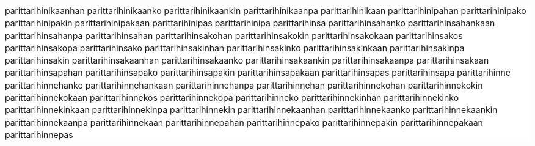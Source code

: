 parittarihinikaanhan
parittarihinikaanko
parittarihinikaankin
parittarihinikaanpa
parittarihinikaan
parittarihinipahan
parittarihinipako
parittarihinipakin
parittarihinipakaan
parittarihinipas
parittarihinipa
parittarihinsa
parittarihinsahanko
parittarihinsahankaan
parittarihinsahanpa
parittarihinsahan
parittarihinsakohan
parittarihinsakokin
parittarihinsakokaan
parittarihinsakos
parittarihinsakopa
parittarihinsako
parittarihinsakinhan
parittarihinsakinko
parittarihinsakinkaan
parittarihinsakinpa
parittarihinsakin
parittarihinsakaanhan
parittarihinsakaanko
parittarihinsakaankin
parittarihinsakaanpa
parittarihinsakaan
parittarihinsapahan
parittarihinsapako
parittarihinsapakin
parittarihinsapakaan
parittarihinsapas
parittarihinsapa
parittarihinne
parittarihinnehanko
parittarihinnehankaan
parittarihinnehanpa
parittarihinnehan
parittarihinnekohan
parittarihinnekokin
parittarihinnekokaan
parittarihinnekos
parittarihinnekopa
parittarihinneko
parittarihinnekinhan
parittarihinnekinko
parittarihinnekinkaan
parittarihinnekinpa
parittarihinnekin
parittarihinnekaanhan
parittarihinnekaanko
parittarihinnekaankin
parittarihinnekaanpa
parittarihinnekaan
parittarihinnepahan
parittarihinnepako
parittarihinnepakin
parittarihinnepakaan
parittarihinnepas